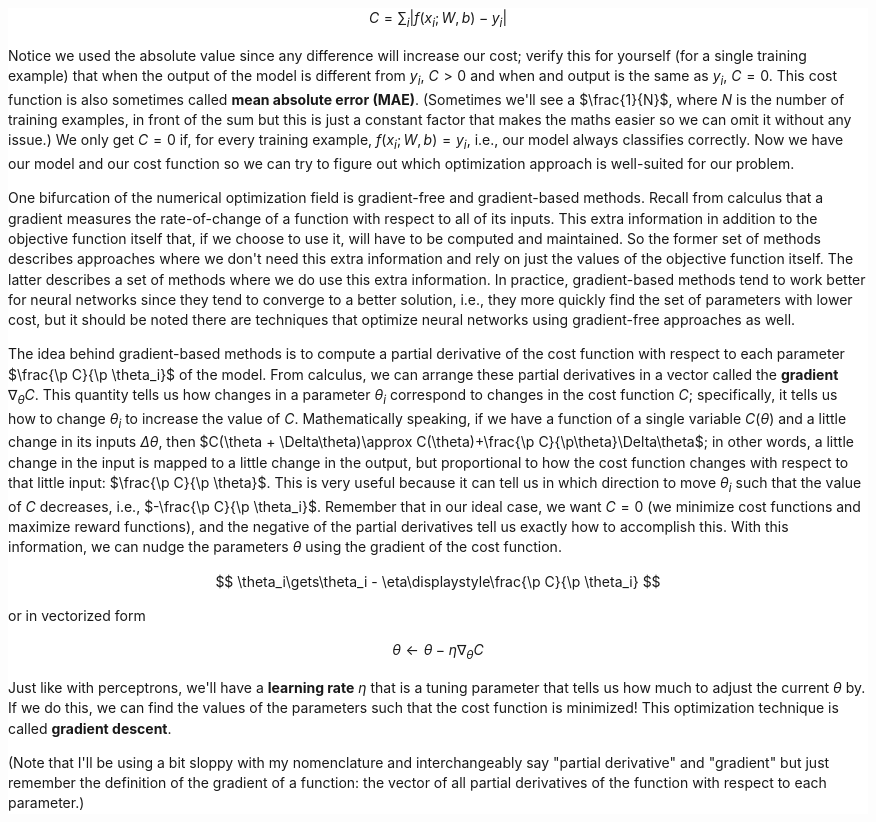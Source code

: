 $$
C = \displaystyle\sum_i \vert f(x_i;W,b) - y_i\vert
$$

Notice we used the absolute value since any difference will increase our cost; verify this for yourself (for a single training example) that when the output of the model is different from $y_i$, $C > 0$ and when and output is the same as $y_i$, $C = 0$. This cost function is also sometimes called **mean absolute error (MAE)**. (Sometimes we'll see a $\frac{1}{N}$, where $N$ is the number of training examples, in front of the sum but this is just a constant factor that makes the maths easier so we can omit it without any issue.) We only get $C=0$ if, for every training example, $f(x_i;W,b) = y_i$, i.e., our model always classifies correctly. Now we have our model and our cost function so we can try to figure out which optimization approach is well-suited for our problem.

One bifurcation of the numerical optimization field is gradient-free and gradient-based methods. Recall from calculus that a gradient measures the rate-of-change of a function with respect to all of its inputs. This extra information in addition to the objective function itself that, if we choose to use it, will have to be computed and maintained. So the former set of methods describes approaches where we don't need this extra information and rely on just the values of the objective function itself. The latter describes a set of methods where we do use this extra information. In practice, gradient-based methods tend to work better for neural networks since they tend to converge to a better solution, i.e., they more quickly find the set of parameters with lower cost, but it should be noted there are techniques that optimize neural networks using gradient-free approaches as well.

The idea behind gradient-based methods is to compute a partial derivative of the cost function with respect to each parameter $\frac{\p C}{\p \theta_i}$ of the model. From calculus, we can arrange these partial derivatives in a vector called the **gradient** $\nabla_\theta C$. This quantity tells us how changes in a parameter $\theta_i$ correspond to changes in the cost function $C$; specifically, it tells us how to change $\theta_i$ to increase the value of $C$. Mathematically speaking, if we have a function of a single variable $C(\theta)$ and a little change in its inputs $\Delta\theta$, then $C(\theta + \Delta\theta)\approx C(\theta)+\frac{\p C}{\p\theta}\Delta\theta$; in other words, a little change in the input is mapped to a little change in the output, but proportional to how the cost function changes with respect to that little input: $\frac{\p C}{\p \theta}$. This is very useful because it can tell us in which direction to move $\theta_i$ such that the value of $C$ decreases, i.e., $-\frac{\p C}{\p \theta_i}$. Remember that in our ideal case, we want $C=0$ (we minimize cost functions and maximize reward functions), and the negative of the partial derivatives tell us exactly how to accomplish this. With this information, we can nudge the parameters $\theta$ using the gradient of the cost function.

$$
\theta_i\gets\theta_i - \eta\displaystyle\frac{\p C}{\p \theta_i}
$$

or in vectorized form

$$
\theta\gets\theta - \eta\nabla_\theta C
$$

Just like with perceptrons, we'll have a **learning rate** $\eta$ that is a tuning parameter that tells us how much to adjust the current $\theta$ by. If we do this, we can find the values of the parameters such that the cost function is minimized! This optimization technique is called **gradient descent**.

(Note that I'll be using a bit sloppy with my nomenclature and interchangeably say "partial derivative" and "gradient" but just remember the definition of the gradient of a function: the vector of all partial derivatives of the function with respect to each parameter.)
